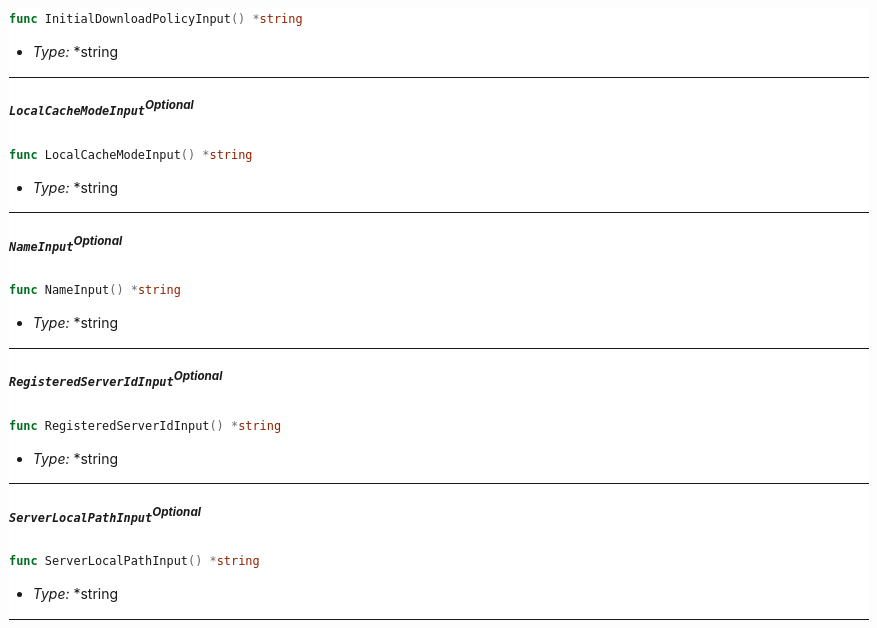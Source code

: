 ```go
func InitialDownloadPolicyInput() *string
```

- *Type:* *string

---

##### `LocalCacheModeInput`<sup>Optional</sup> <a name="LocalCacheModeInput" id="@cdktf/provider-azurerm.storageSyncServerEndpoint.StorageSyncServerEndpoint.property.localCacheModeInput"></a>

```go
func LocalCacheModeInput() *string
```

- *Type:* *string

---

##### `NameInput`<sup>Optional</sup> <a name="NameInput" id="@cdktf/provider-azurerm.storageSyncServerEndpoint.StorageSyncServerEndpoint.property.nameInput"></a>

```go
func NameInput() *string
```

- *Type:* *string

---

##### `RegisteredServerIdInput`<sup>Optional</sup> <a name="RegisteredServerIdInput" id="@cdktf/provider-azurerm.storageSyncServerEndpoint.StorageSyncServerEndpoint.property.registeredServerIdInput"></a>

```go
func RegisteredServerIdInput() *string
```

- *Type:* *string

---

##### `ServerLocalPathInput`<sup>Optional</sup> <a name="ServerLocalPathInput" id="@cdktf/provider-azurerm.storageSyncServerEndpoint.StorageSyncServerEndpoint.property.serverLocalPathInput"></a>

```go
func ServerLocalPathInput() *string
```

- *Type:* *string

---
